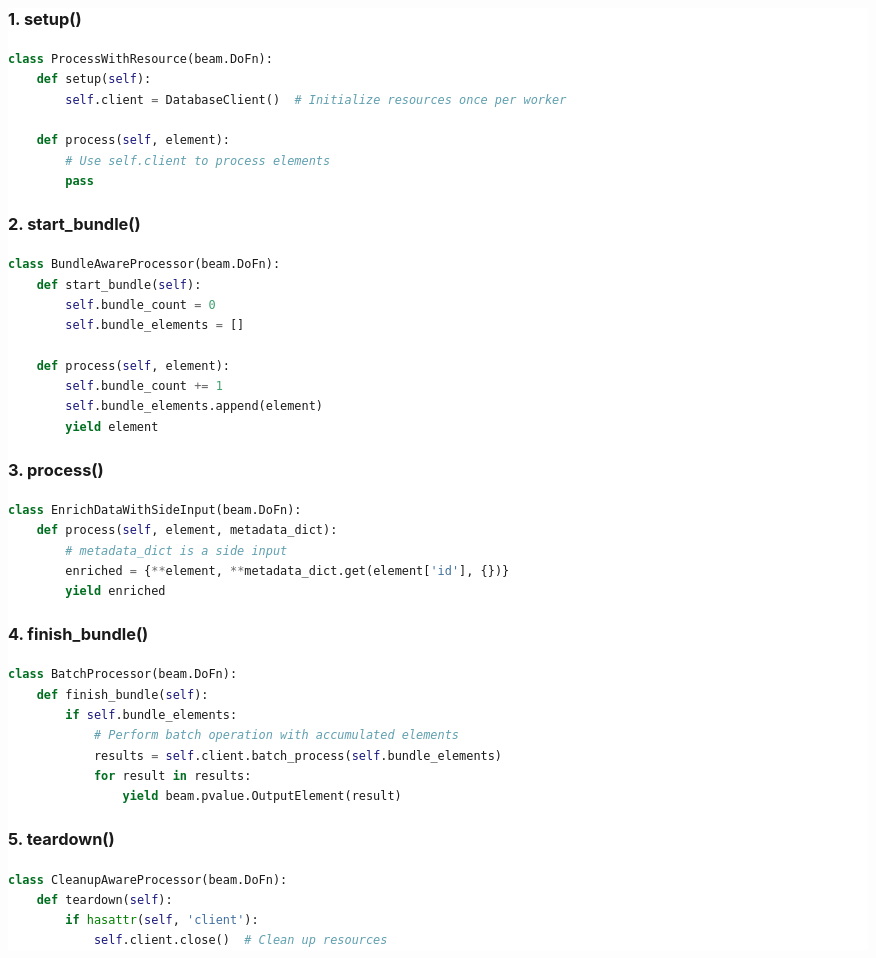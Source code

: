 ### 1. setup()
```python
class ProcessWithResource(beam.DoFn):
    def setup(self):
        self.client = DatabaseClient()  # Initialize resources once per worker
        
    def process(self, element):
        # Use self.client to process elements
        pass
```

### 2. start_bundle()
```python
class BundleAwareProcessor(beam.DoFn):
    def start_bundle(self):
        self.bundle_count = 0
        self.bundle_elements = []
    
    def process(self, element):
        self.bundle_count += 1
        self.bundle_elements.append(element)
        yield element
```

### 3. process()
```python
class EnrichDataWithSideInput(beam.DoFn):
    def process(self, element, metadata_dict):
        # metadata_dict is a side input
        enriched = {**element, **metadata_dict.get(element['id'], {})}
        yield enriched
```

### 4. finish_bundle()
```python
class BatchProcessor(beam.DoFn):
    def finish_bundle(self):
        if self.bundle_elements:
            # Perform batch operation with accumulated elements
            results = self.client.batch_process(self.bundle_elements)
            for result in results:
                yield beam.pvalue.OutputElement(result)
```

### 5. teardown()
```python
class CleanupAwareProcessor(beam.DoFn):
    def teardown(self):
        if hasattr(self, 'client'):
            self.client.close()  # Clean up resources
```
